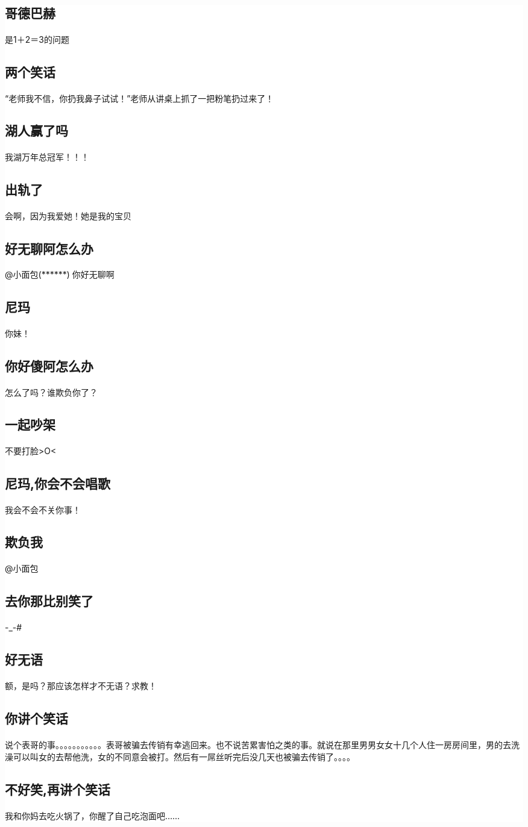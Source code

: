 ## 哥德巴赫
是1＋2＝3的问题

## 两个笑话
“老师我不信，你扔我鼻子试试！”老师从讲桌上抓了一把粉笔扔过来了！

## 湖人赢了吗
我湖万年总冠军！！！

## 出轨了
会啊，因为我爱她！她是我的宝贝

## 好无聊阿怎么办
@小面包(******) 你好无聊啊

## 尼玛
你妹！

## 你好傻阿怎么办
怎么了吗？谁欺负你了？

## 一起吵架
不要打脸>O<

## 尼玛,你会不会唱歌
我会不会不关你事！

## 欺负我
@小面包

## 去你那比别笑了
-_-#

## 好无语
额，是吗？那应该怎样才不无语？求教！

## 你讲个笑话
说个表哥的事。。。。。。。。。。。表哥被骗去传销有幸逃回来。也不说苦累害怕之类的事。就说在那里男男女女十几个人住一房房间里，男的去洗澡可以叫女的去帮他洗，女的不同意会被打。然后有一屌丝听完后没几天也被骗去传销了。。。。

## 不好笑,再讲个笑话
我和你妈去吃火锅了，你醒了自己吃泡面吧……
